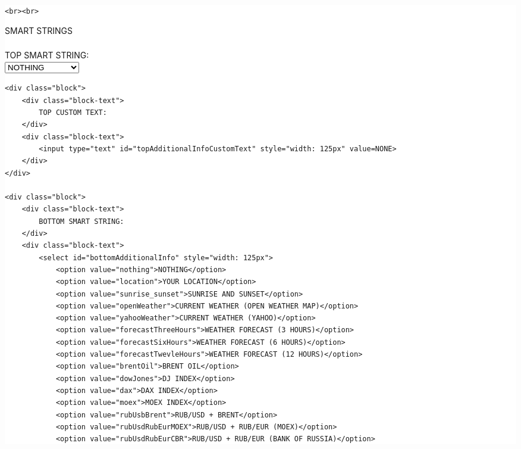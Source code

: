     <br><br>

</div>

<div class="block_header" onclick="spoiler('AI');">SMART STRINGS</div>
<br>

<div id="AI" class="settingsGroup">
    <div class="block">
        <div class="block-text">
            TOP SMART STRING:
        </div>
        <div class="block-text">
            <select id="topAdditionalInfo" style="width: 125px">
                <option value="nothing">NOTHING</option>
                <option value="location">YOUR LOCATION</option>
                <option value="sunrise_sunset">SUNRISE AND SUNSET</option>
                <option value="openWeather">CURRENT WEATHER (OPEN WEATHER MAP)</option>
                <option value="yahooWeather">CURRENT WEATHER (YAHOO)</option>
                <option value="forecastThreeHours">WEATHER FORECAST (3 HOURS)</option>
                <option value="forecastSixHours">WEATHER FORECAST (6 HOURS)</option>
                <option value="forecastTwevleHours">WEATHER FORECAST (12 HOURS)</option>
                <option value="brentOil">BRENT OIL</option>
                <option value="dowJones">DJ INDEX</option>
                <option value="dax">DAX INDEX</option>
                <option value="moex">MOEX INDEX</option>
                <option value="rubUsbBrent">RUB/USD + BRENT</option>
                <option value="rubUsdRubEurMOEX">RUB/USD + RUB/EUR (MOEX)</option>
                <option value="rubUsdRubEurCBR">RUB/USD + RUB/EUR (BANK OF RUSSIA)</option>
                <option value="uahUsdUahEur">UAH/USD + UAH/EUR</option>
                <option value="customText">CUSTOM TEXT</option>
                <option value="serverTime">SERVER TIME</option>
            </select>
        </div>
    </div>

    <div class="block">
        <div class="block-text">
            TOP CUSTOM TEXT:
        </div>
        <div class="block-text">
            <input type="text" id="topAdditionalInfoCustomText" style="width: 125px" value=NONE>
        </div>
    </div>

    <div class="block">
        <div class="block-text">
            BOTTOM SMART STRING:
        </div>
        <div class="block-text">
            <select id="bottomAdditionalInfo" style="width: 125px">
                <option value="nothing">NOTHING</option>
                <option value="location">YOUR LOCATION</option>
                <option value="sunrise_sunset">SUNRISE AND SUNSET</option>
                <option value="openWeather">CURRENT WEATHER (OPEN WEATHER MAP)</option>
                <option value="yahooWeather">CURRENT WEATHER (YAHOO)</option>
                <option value="forecastThreeHours">WEATHER FORECAST (3 HOURS)</option>
                <option value="forecastSixHours">WEATHER FORECAST (6 HOURS)</option>
                <option value="forecastTwevleHours">WEATHER FORECAST (12 HOURS)</option>
                <option value="brentOil">BRENT OIL</option>
                <option value="dowJones">DJ INDEX</option>
                <option value="dax">DAX INDEX</option>
                <option value="moex">MOEX INDEX</option>
                <option value="rubUsbBrent">RUB/USD + BRENT</option>
                <option value="rubUsdRubEurMOEX">RUB/USD + RUB/EUR (MOEX)</option>
                <option value="rubUsdRubEurCBR">RUB/USD + RUB/EUR (BANK OF RUSSIA)</option>